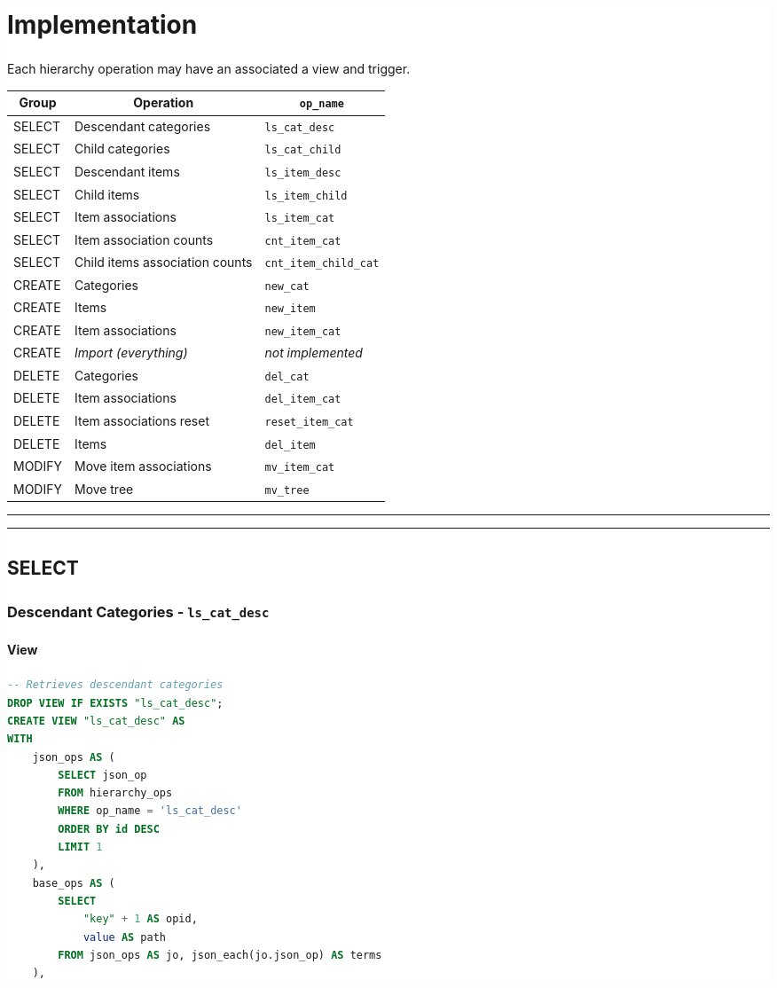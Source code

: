# Implementation

Each hierarchy operation may have an associated a view and trigger.

| Group  | Operation                      | `op_name`            |
| ------ | ------------------------------ | -------------------- |
| SELECT | Descendant categories          | `ls_cat_desc`        |
| SELECT | Child categories               | `ls_cat_child`       |
| SELECT | Descendant items               | `ls_item_desc`       |
| SELECT | Child items                    | `ls_item_child`      |
| SELECT | Item associations              | `ls_item_cat`        |
| SELECT | Item association counts        | `cnt_item_cat`       |
| SELECT | Child items association counts | `cnt_item_child_cat` |
| CREATE | Categories                     | `new_cat`            |
| CREATE | Items                          | `new_item`           |
| CREATE | Item associations              | `new_item_cat`       |
| CREATE | *Import (everything)*          | *not implemented*    |
| DELETE | Categories                     | `del_cat`            |
| DELETE | Item associations              | `del_item_cat`       |
| DELETE | Item associations reset        | `reset_item_cat`     |
| DELETE | Items                          | `del_item`           |
| MODIFY | Move item associations         | `mv_item_cat`        |
| MODIFY | Move tree                      | `mv_tree`            |

---
---

## SELECT

### Descendant Categories - `ls_cat_desc`

#### View

```sql
-- Retrieves descendant categories
DROP VIEW IF EXISTS "ls_cat_desc";
CREATE VIEW "ls_cat_desc" AS
WITH
    json_ops AS (
		SELECT json_op
		FROM hierarchy_ops
		WHERE op_name = 'ls_cat_desc'
		ORDER BY id DESC
		LIMIT 1
    ),
    base_ops AS (
        SELECT
            "key" + 1 AS opid,
            value AS path
        FROM json_ops AS jo, json_each(jo.json_op) AS terms
    ),
```